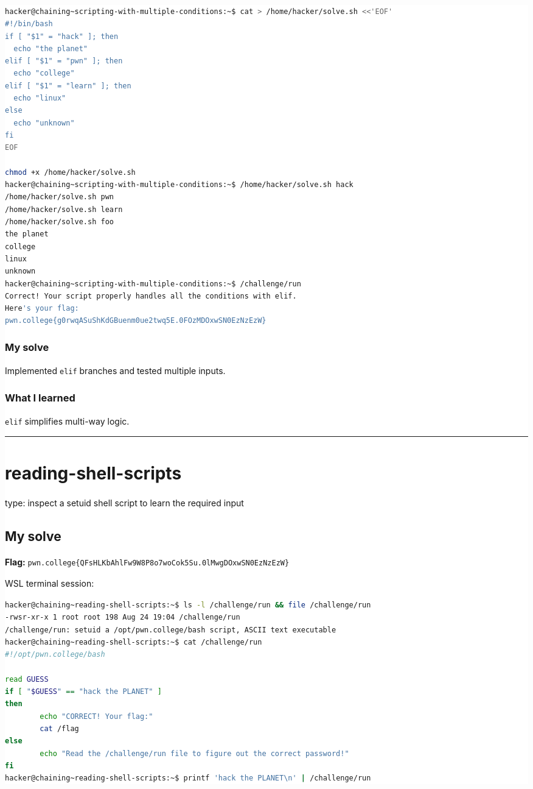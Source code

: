 ```bash
hacker@chaining~scripting-with-multiple-conditions:~$ cat > /home/hacker/solve.sh <<'EOF'
#!/bin/bash
if [ "$1" = "hack" ]; then
  echo "the planet"
elif [ "$1" = "pwn" ]; then
  echo "college"
elif [ "$1" = "learn" ]; then
  echo "linux"
else
  echo "unknown"
fi
EOF

chmod +x /home/hacker/solve.sh
hacker@chaining~scripting-with-multiple-conditions:~$ /home/hacker/solve.sh hack
/home/hacker/solve.sh pwn
/home/hacker/solve.sh learn
/home/hacker/solve.sh foo
the planet
college
linux
unknown
hacker@chaining~scripting-with-multiple-conditions:~$ /challenge/run
Correct! Your script properly handles all the conditions with elif.
Here's your flag:
pwn.college{g0rwqASuShKdGBuenm0ue2twq5E.0FOzMDOxwSN0EzNzEzW}
```

### My solve

Implemented `elif` branches and tested multiple inputs.

### What I learned

`elif` simplifies multi-way logic.

---

# reading-shell-scripts

type: inspect a setuid shell script to learn the required input

## My solve

**Flag:** `pwn.college{QFsHLKbAhlFw9W8P8o7woCok5Su.0lMwgDOxwSN0EzNzEzW}`

WSL terminal session:

```bash
hacker@chaining~reading-shell-scripts:~$ ls -l /challenge/run && file /challenge/run
-rwsr-xr-x 1 root root 198 Aug 24 19:04 /challenge/run
/challenge/run: setuid a /opt/pwn.college/bash script, ASCII text executable
hacker@chaining~reading-shell-scripts:~$ cat /challenge/run
#!/opt/pwn.college/bash

read GUESS
if [ "$GUESS" == "hack the PLANET" ]
then
        echo "CORRECT! Your flag:"
        cat /flag
else
        echo "Read the /challenge/run file to figure out the correct password!"
fi
hacker@chaining~reading-shell-scripts:~$ printf 'hack the PLANET\n' | /challenge/run
```